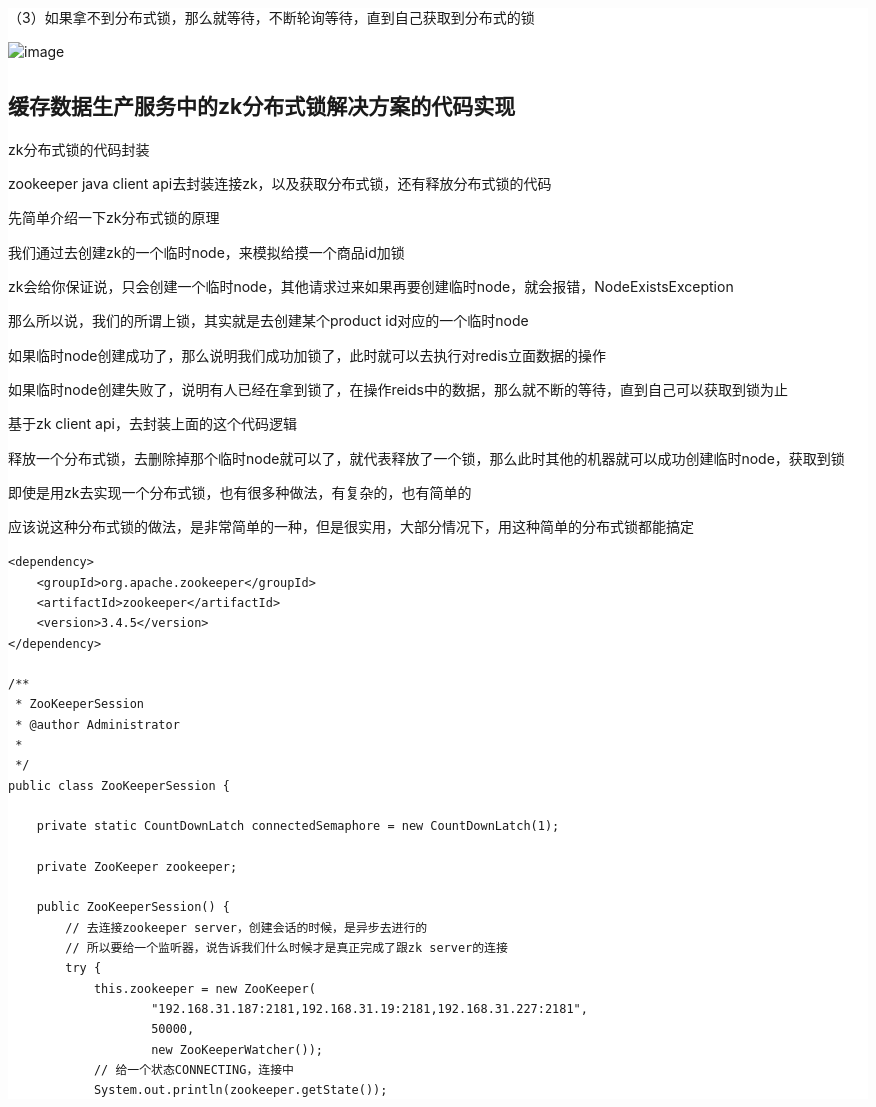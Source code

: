 （3）如果拿不到分布式锁，那么就等待，不断轮询等待，直到自己获取到分布式的锁


![image](http://i2.51cto.com/images/blog/201810/01/aef242df4fa3020e66f26927b5d8a7c1.png?x-oss-process=image/watermark,size_16,text_QDUxQ1RP5Y2a5a6i,color_FFFFFF,t_100,g_se,x_10,y_10,shadow_90,type_ZmFuZ3poZW5naGVpdGk=)



## 缓存数据生产服务中的zk分布式锁解决方案的代码实现


zk分布式锁的代码封装

zookeeper java client api去封装连接zk，以及获取分布式锁，还有释放分布式锁的代码

先简单介绍一下zk分布式锁的原理

我们通过去创建zk的一个临时node，来模拟给摸一个商品id加锁

zk会给你保证说，只会创建一个临时node，其他请求过来如果再要创建临时node，就会报错，NodeExistsException

那么所以说，我们的所谓上锁，其实就是去创建某个product id对应的一个临时node

如果临时node创建成功了，那么说明我们成功加锁了，此时就可以去执行对redis立面数据的操作

如果临时node创建失败了，说明有人已经在拿到锁了，在操作reids中的数据，那么就不断的等待，直到自己可以获取到锁为止

基于zk client api，去封装上面的这个代码逻辑

释放一个分布式锁，去删除掉那个临时node就可以了，就代表释放了一个锁，那么此时其他的机器就可以成功创建临时node，获取到锁

即使是用zk去实现一个分布式锁，也有很多种做法，有复杂的，也有简单的

应该说这种分布式锁的做法，是非常简单的一种，但是很实用，大部分情况下，用这种简单的分布式锁都能搞定

    <dependency>
        <groupId>org.apache.zookeeper</groupId>
        <artifactId>zookeeper</artifactId>
        <version>3.4.5</version>
    </dependency>
    
    /**
     * ZooKeeperSession
     * @author Administrator
     *
     */
    public class ZooKeeperSession {
    	
    	private static CountDownLatch connectedSemaphore = new CountDownLatch(1);
    	
    	private ZooKeeper zookeeper;
    
    	public ZooKeeperSession() {
    		// 去连接zookeeper server，创建会话的时候，是异步去进行的
    		// 所以要给一个监听器，说告诉我们什么时候才是真正完成了跟zk server的连接
    		try {
    			this.zookeeper = new ZooKeeper(
    					"192.168.31.187:2181,192.168.31.19:2181,192.168.31.227:2181", 
    					50000, 
    					new ZooKeeperWatcher());
    			// 给一个状态CONNECTING，连接中
    			System.out.println(zookeeper.getState());
    			